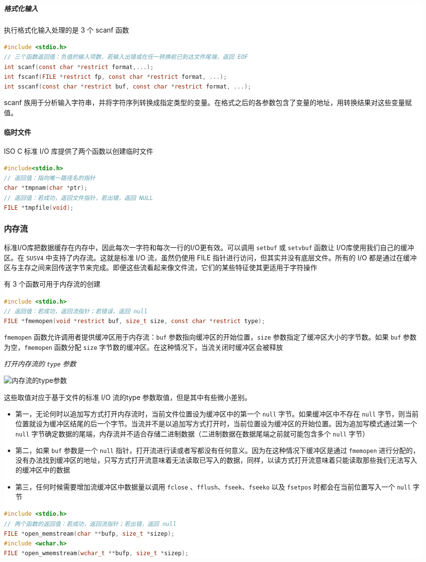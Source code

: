 ##### 格式化输入

执行格式化输入处理的是 3 个 scanf 函数

```c
#include <stdio.h>
// 三个函数返回值：负值的输入项数，若输入出错或在任一转换前已到达文件尾端，返回 EOF
int scanf(const char *restrict format,...);
int fscanf(FILE *restrict fp, const char *restrict format, ...);
int sscanf(const char *restrict buf, const char *restrict format, ...);
```

scanf 族用于分析输入字符串，并将字符序列转换成指定类型的变量。在格式之后的各参数包含了变量的地址，用转换结果对这些变量赋值。

#### 临时文件

ISO C 标准 I/O 库提供了两个函数以创建临时文件

```c
#include<stdio.h>
// 返回值：指向唯一路径名的指针
char *tmpnam(char *ptr);
// 返回值：若成功，返回文件指针，若出错，返回 NULL
FILE *tmpfile(void);
```



### 内存流

标准I/O库把数据缓存在内存中，因此每次一字符和每次一行的I/O更有效。可以调用 `setbuf` 或 `setvbuf` 函数让 I/O库使用我们自己的缓冲区。在 `SUSV4` 中支持了内存流。这就是标准 I/O 流，虽然仍使用 FILE 指针进行访问，但其实并没有底层文件。所有的 I/O 都是通过在缓冲区与主存之间来回传送字节来完成。即便这些流看起来像文件流，它们的某些特征使其更适用于字符操作

有 3 个函数可用于内存流的创建

```c
#include <stdio.h>
// 返回值：若成功，返回流指针；若错误，返回 null
FILE *fmemopen(void *restrict buf, size_t size, const char *restrict type);
```

`fmemopen` 函数允许调用者提供缓冲区用于内存流：`buf` 参数指向缓冲区的开始位置，`size` 参数指定了缓冲区大小的字节数。如果 `buf` 参数为空，`fmemopen` 函数分配 `size` 字节数的缓冲区。在这种情况下，当流关闭时缓冲区会被释放

*打开内存流的 `type` 参数*

![内存流的type参数](./Images/内存流的type参数.png)

这些取值对应于基于文件的标准 I/O 流的type 参数取值，但是其中有些微小差别。

* 第一，无论何时以追加写方式打开内存流时，当前文件位置设为缓冲区中的第一个 `null` 字节。如果缓冲区中不存在 `null` 字节，则当前位置就设为缓冲区结尾的后一个字节。当流并不是以追加写方式打开时，当前位置设为缓冲区的开始位置。因为追加写模式通过第一个 `null` 字节确定数据的尾端，内存流并不适合存储二进制数据（二进制数据在数据尾端之前就可能包含多个 `null` 字节）

* 第二，如果 `buf` 参数是一个 `null` 指针，打开流进行读或者写都没有任何意义。因为在这种情况下缓冲区是通过 `fmemopen` 进行分配的，没有办法找到缓冲区的地址，只写方式打开流意味着无法读取已写入的数据，同样，以读方式打开流意味着只能读取那些我们无法写入的缓冲区中的数据
* 第三，任何时候需要增加流缓冲区中数据量以调用 `fclose` 、`fflush`、`fseek`、`fseeko` 以及 `fsetpos` 时都会在当前位置写入一个 `null` 字节

```c
#include <stdio.h>
// 两个函数的返回值：若成功，返回流指针；若出错，返回 null
FILE *open_memstream(char **bufp, size_t *sizep);
#include <wchar.h>
FILE *open_wmemstream(wchar_t **bufp, size_t *sizep);
```
